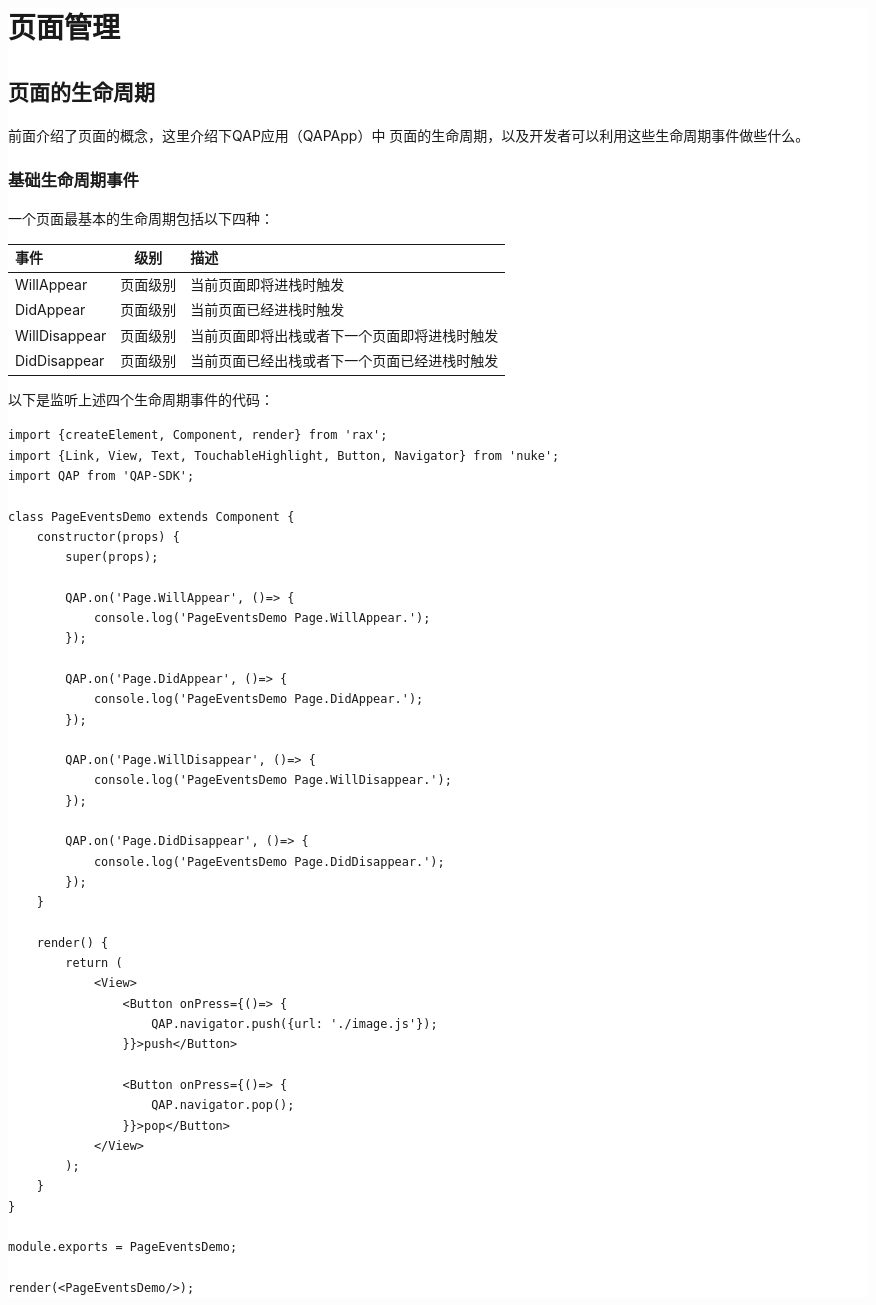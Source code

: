 # 页面管理

## 页面的生命周期

前面介绍了页面的概念，这里介绍下QAP应用（QAPApp）中 页面的生命周期，以及开发者可以利用这些生命周期事件做些什么。

### 基础生命周期事件
一个页面最基本的生命周期包括以下四种：

事件 | 级别	 | 描述 
:--- | :---: | :--
WillAppear |	页面级别 |		当前页面即将进栈时触发
DidAppear |		页面级别 |		当前页面已经进栈时触发
WillDisappear |		页面级别 |		当前页面即将出栈或者下一个页面即将进栈时触发
DidDisappear |		页面级别 |		当前页面已经出栈或者下一个页面已经进栈时触发

以下是监听上述四个生命周期事件的代码：

```
import {createElement, Component, render} from 'rax';
import {Link, View, Text, TouchableHighlight, Button, Navigator} from 'nuke';
import QAP from 'QAP-SDK';

class PageEventsDemo extends Component {
    constructor(props) {
        super(props);

        QAP.on('Page.WillAppear', ()=> {
            console.log('PageEventsDemo Page.WillAppear.');
        });

        QAP.on('Page.DidAppear', ()=> {
            console.log('PageEventsDemo Page.DidAppear.');
        });

        QAP.on('Page.WillDisappear', ()=> {
            console.log('PageEventsDemo Page.WillDisappear.');
        });

        QAP.on('Page.DidDisappear', ()=> {
            console.log('PageEventsDemo Page.DidDisappear.');
        });
    }
    
    render() {
        return (
            <View>
                <Button onPress={()=> {
                    QAP.navigator.push({url: './image.js'});
                }}>push</Button>

                <Button onPress={()=> {
                    QAP.navigator.pop();
                }}>pop</Button>
            </View>
        );
    }
}

module.exports = PageEventsDemo;

render(<PageEventsDemo/>);
```